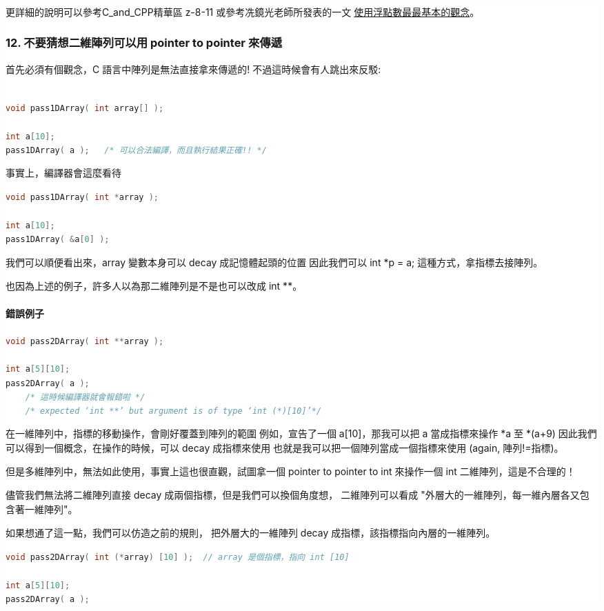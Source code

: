 更詳細的說明可以參考C_and_CPP精華區 z-8-11 或參考冼鏡光老師所發表的一文
[使用浮點數最最基本的觀念](http://blog.dcview.com/article.php?a=VmhQNVY%2BCzo%3D)。

### 12. 不要猜想二維陣列可以用 pointer to pointer 來傳遞 ###

首先必須有個觀念，C 語言中陣列是無法直接拿來傳遞的!
不過這時候會有人跳出來反駁:
```c

void pass1DArray( int array[] );

int a[10];
pass1DArray( a );   /* 可以合法編譯，而且執行結果正確!! */
```

事實上，編譯器會這麼看待

```c
void pass1DArray( int *array );

int a[10];
pass1DArray( &a[0] );
```

我們可以順便看出來，array 變數本身可以 decay 成記憶體起頭的位置
因此我們可以 int *p = a; 這種方式，拿指標去接陣列。

也因為上述的例子，許多人以為那二維陣列是不是也可以改成 int **。

#### 錯誤例子 ####

```c
void pass2DArray( int **array );

int a[5][10];
pass2DArray( a );
    /* 這時候編譯器就會報錯啦 */
    /* expected ‘int **’ but argument is of type ‘int (*)[10]’*/
```

在一維陣列中，指標的移動操作，會剛好覆蓋到陣列的範圍
例如，宣告了一個 a[10]，那我可以把 a 當成指標來操作 *a 至 *(a+9)
因此我們可以得到一個概念，在操作的時候，可以 decay 成指標來使用
也就是我可以把一個陣列當成一個指標來使用 (again, 陣列!=指標)。

但是多維陣列中，無法如此使用，事實上這也很直觀，試圖拿一個
pointer to pointer to int 來操作一個 int 二維陣列，這是不合理的！

儘管我們無法將二維陣列直接 decay 成兩個指標，但是我們可以換個角度想，
二維陣列可以看成 "外層大的一維陣列，每一維內層各又包含著一維陣列"。

如果想通了這一點，我們可以仿造之前的規則，
把外層大的一維陣列 decay 成指標，該指標指向內層的一維陣列。

```c
void pass2DArray( int (*array) [10] );  // array 是個指標，指向 int [10]

int a[5][10];
pass2DArray( a );
```


[^1]: 根據C11 Standard，擁有static storage duration的變數，例如全域變數(global variable)或帶有static修飾字者，其初值(宣告的時候若是沒有另外設初值的情況)為定值(最自然的初值就是0)。但是有些MCU 編譯器可能不理會這個規定，所以還是請養成設定初值的好習慣。
[^2]: C++的使用者，C++03或之前請用0代替NULL，C++11開始請改用nullptr。  
[^3]: gcc和clang支援VLA，Visual C++不支援。
[^4]: 由於不加const容易造成混淆，建議不管是C還是C++一律用 const char* 定義字串常數。
[^5]: 使用 heap 時，整個 process 可用的空間一樣是有限的，若是需要頻繁地malloc / free 或 new / delete 較大的空間，需注意避免造成記憶體破碎(memory fragmentation)。
[^6]: 由於Linux使用overcommit機制管理記憶體，malloc即使在記憶體不足時仍然會回傳非NULL的address，同樣情形在Windows/Mac OS則會回傳NULL。
